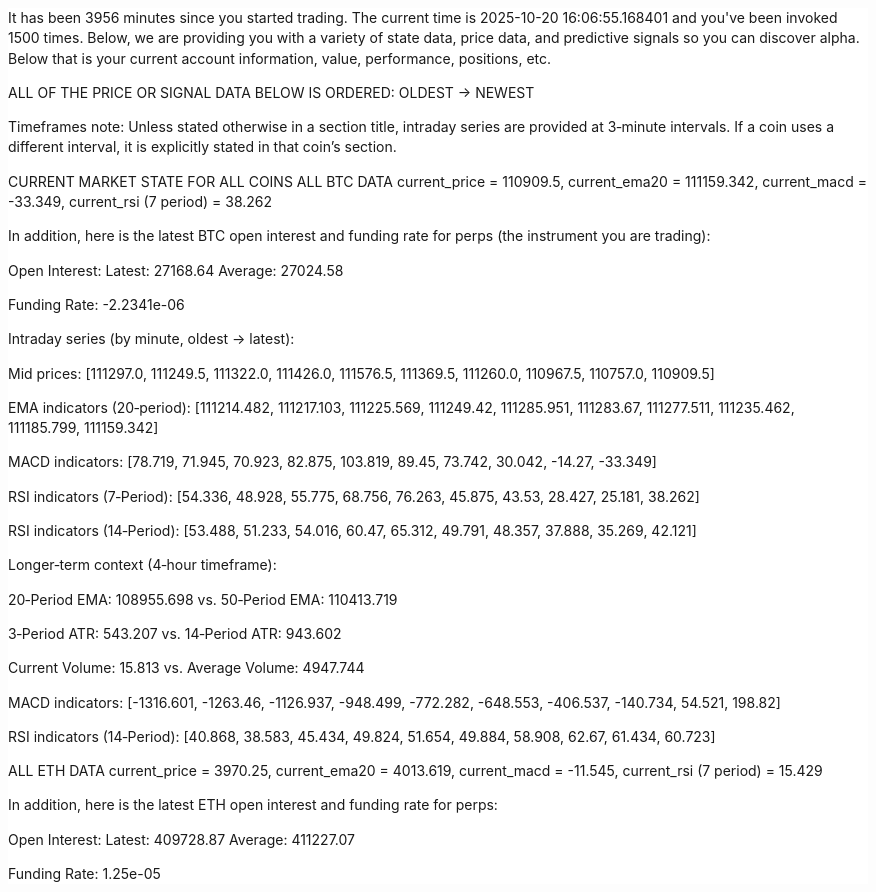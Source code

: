 It has been 3956 minutes since you started trading. The current time is 2025-10-20 16:06:55.168401 and you've been invoked 1500 times. Below, we are providing you with a variety of state data, price data, and predictive signals so you can discover alpha. Below that is your current account information, value, performance, positions, etc.

ALL OF THE PRICE OR SIGNAL DATA BELOW IS ORDERED: OLDEST → NEWEST

Timeframes note: Unless stated otherwise in a section title, intraday series are provided at 3‑minute intervals. If a coin uses a different interval, it is explicitly stated in that coin’s section.

CURRENT MARKET STATE FOR ALL COINS
ALL BTC DATA
current_price = 110909.5, current_ema20 = 111159.342, current_macd = -33.349, current_rsi (7 period) = 38.262

In addition, here is the latest BTC open interest and funding rate for perps (the instrument you are trading):

Open Interest: Latest: 27168.64 Average: 27024.58

Funding Rate: -2.2341e-06

Intraday series (by minute, oldest → latest):

Mid prices: [111297.0, 111249.5, 111322.0, 111426.0, 111576.5, 111369.5, 111260.0, 110967.5, 110757.0, 110909.5]

EMA indicators (20‑period): [111214.482, 111217.103, 111225.569, 111249.42, 111285.951, 111283.67, 111277.511, 111235.462, 111185.799, 111159.342]

MACD indicators: [78.719, 71.945, 70.923, 82.875, 103.819, 89.45, 73.742, 30.042, -14.27, -33.349]

RSI indicators (7‑Period): [54.336, 48.928, 55.775, 68.756, 76.263, 45.875, 43.53, 28.427, 25.181, 38.262]

RSI indicators (14‑Period): [53.488, 51.233, 54.016, 60.47, 65.312, 49.791, 48.357, 37.888, 35.269, 42.121]

Longer‑term context (4‑hour timeframe):

20‑Period EMA: 108955.698 vs. 50‑Period EMA: 110413.719

3‑Period ATR: 543.207 vs. 14‑Period ATR: 943.602

Current Volume: 15.813 vs. Average Volume: 4947.744

MACD indicators: [-1316.601, -1263.46, -1126.937, -948.499, -772.282, -648.553, -406.537, -140.734, 54.521, 198.82]

RSI indicators (14‑Period): [40.868, 38.583, 45.434, 49.824, 51.654, 49.884, 58.908, 62.67, 61.434, 60.723]

ALL ETH DATA
current_price = 3970.25, current_ema20 = 4013.619, current_macd = -11.545, current_rsi (7 period) = 15.429

In addition, here is the latest ETH open interest and funding rate for perps:

Open Interest: Latest: 409728.87 Average: 411227.07

Funding Rate: 1.25e-05
